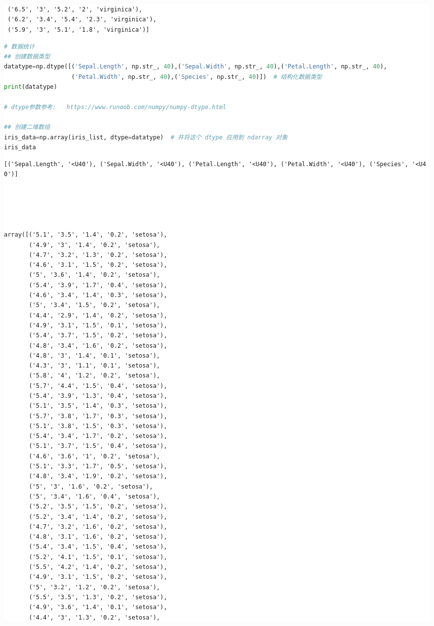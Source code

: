     ('6.5', '3', '5.2', '2', 'virginica'),
     ('6.2', '3.4', '5.4', '2.3', 'virginica'),
     ('5.9', '3', '5.1', '1.8', 'virginica')]




```python
# 数据统计
## 创建数据类型
datatype=np.dtype([('Sepal.Length', np.str_, 40),('Sepal.Width', np.str_, 40),('Petal.Length', np.str_, 40),
                   ('Petal.Width', np.str_, 40),('Species', np.str_, 40)])  # 结构化数据类型
print(datatype)

# dtype参数参考:   https://www.runoob.com/numpy/numpy-dtype.html

## 创建二维数组
iris_data=np.array(iris_list, dtype=datatype)  # 并将这个 dtype 应用到 ndarray 对象
iris_data
```

    [('Sepal.Length', '<U40'), ('Sepal.Width', '<U40'), ('Petal.Length', '<U40'), ('Petal.Width', '<U40'), ('Species', '<U40')]





    array([('5.1', '3.5', '1.4', '0.2', 'setosa'),
           ('4.9', '3', '1.4', '0.2', 'setosa'),
           ('4.7', '3.2', '1.3', '0.2', 'setosa'),
           ('4.6', '3.1', '1.5', '0.2', 'setosa'),
           ('5', '3.6', '1.4', '0.2', 'setosa'),
           ('5.4', '3.9', '1.7', '0.4', 'setosa'),
           ('4.6', '3.4', '1.4', '0.3', 'setosa'),
           ('5', '3.4', '1.5', '0.2', 'setosa'),
           ('4.4', '2.9', '1.4', '0.2', 'setosa'),
           ('4.9', '3.1', '1.5', '0.1', 'setosa'),
           ('5.4', '3.7', '1.5', '0.2', 'setosa'),
           ('4.8', '3.4', '1.6', '0.2', 'setosa'),
           ('4.8', '3', '1.4', '0.1', 'setosa'),
           ('4.3', '3', '1.1', '0.1', 'setosa'),
           ('5.8', '4', '1.2', '0.2', 'setosa'),
           ('5.7', '4.4', '1.5', '0.4', 'setosa'),
           ('5.4', '3.9', '1.3', '0.4', 'setosa'),
           ('5.1', '3.5', '1.4', '0.3', 'setosa'),
           ('5.7', '3.8', '1.7', '0.3', 'setosa'),
           ('5.1', '3.8', '1.5', '0.3', 'setosa'),
           ('5.4', '3.4', '1.7', '0.2', 'setosa'),
           ('5.1', '3.7', '1.5', '0.4', 'setosa'),
           ('4.6', '3.6', '1', '0.2', 'setosa'),
           ('5.1', '3.3', '1.7', '0.5', 'setosa'),
           ('4.8', '3.4', '1.9', '0.2', 'setosa'),
           ('5', '3', '1.6', '0.2', 'setosa'),
           ('5', '3.4', '1.6', '0.4', 'setosa'),
           ('5.2', '3.5', '1.5', '0.2', 'setosa'),
           ('5.2', '3.4', '1.4', '0.2', 'setosa'),
           ('4.7', '3.2', '1.6', '0.2', 'setosa'),
           ('4.8', '3.1', '1.6', '0.2', 'setosa'),
           ('5.4', '3.4', '1.5', '0.4', 'setosa'),
           ('5.2', '4.1', '1.5', '0.1', 'setosa'),
           ('5.5', '4.2', '1.4', '0.2', 'setosa'),
           ('4.9', '3.1', '1.5', '0.2', 'setosa'),
           ('5', '3.2', '1.2', '0.2', 'setosa'),
           ('5.5', '3.5', '1.3', '0.2', 'setosa'),
           ('4.9', '3.6', '1.4', '0.1', 'setosa'),
           ('4.4', '3', '1.3', '0.2', 'setosa'),